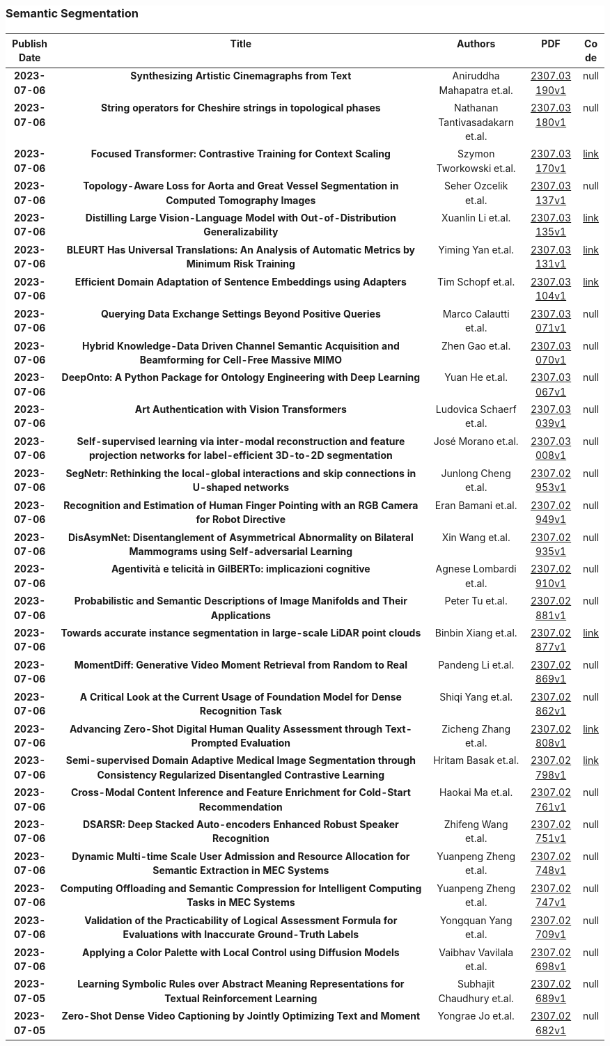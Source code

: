 ### Semantic Segmentation
|Publish Date|Title|Authors|PDF|Code|
| :---: | :---: | :---: | :---: | :---: |
|**2023-07-06**|**Synthesizing Artistic Cinemagraphs from Text**|Aniruddha Mahapatra et.al.|[2307.03190v1](http://arxiv.org/abs/2307.03190v1)|null|
|**2023-07-06**|**String operators for Cheshire strings in topological phases**|Nathanan Tantivasadakarn et.al.|[2307.03180v1](http://arxiv.org/abs/2307.03180v1)|null|
|**2023-07-06**|**Focused Transformer: Contrastive Training for Context Scaling**|Szymon Tworkowski et.al.|[2307.03170v1](http://arxiv.org/abs/2307.03170v1)|[link](https://github.com/cstankonrad/long_llama)|
|**2023-07-06**|**Topology-Aware Loss for Aorta and Great Vessel Segmentation in Computed Tomography Images**|Seher Ozcelik et.al.|[2307.03137v1](http://arxiv.org/abs/2307.03137v1)|null|
|**2023-07-06**|**Distilling Large Vision-Language Model with Out-of-Distribution Generalizability**|Xuanlin Li et.al.|[2307.03135v1](http://arxiv.org/abs/2307.03135v1)|[link](https://github.com/xuanlinli17/large_vlm_distillation_ood)|
|**2023-07-06**|**BLEURT Has Universal Translations: An Analysis of Automatic Metrics by Minimum Risk Training**|Yiming Yan et.al.|[2307.03131v1](http://arxiv.org/abs/2307.03131v1)|[link](https://github.com/powerpuffpomelo/fairseq_mrt)|
|**2023-07-06**|**Efficient Domain Adaptation of Sentence Embeddings using Adapters**|Tim Schopf et.al.|[2307.03104v1](http://arxiv.org/abs/2307.03104v1)|[link](https://github.com/sebischair/efficient-domain-adaptation-of-sentence-embeddings-using-adapters)|
|**2023-07-06**|**Querying Data Exchange Settings Beyond Positive Queries**|Marco Calautti et.al.|[2307.03071v1](http://arxiv.org/abs/2307.03071v1)|null|
|**2023-07-06**|**Hybrid Knowledge-Data Driven Channel Semantic Acquisition and Beamforming for Cell-Free Massive MIMO**|Zhen Gao et.al.|[2307.03070v1](http://arxiv.org/abs/2307.03070v1)|null|
|**2023-07-06**|**DeepOnto: A Python Package for Ontology Engineering with Deep Learning**|Yuan He et.al.|[2307.03067v1](http://arxiv.org/abs/2307.03067v1)|null|
|**2023-07-06**|**Art Authentication with Vision Transformers**|Ludovica Schaerf et.al.|[2307.03039v1](http://arxiv.org/abs/2307.03039v1)|null|
|**2023-07-06**|**Self-supervised learning via inter-modal reconstruction and feature projection networks for label-efficient 3D-to-2D segmentation**|José Morano et.al.|[2307.03008v1](http://arxiv.org/abs/2307.03008v1)|null|
|**2023-07-06**|**SegNetr: Rethinking the local-global interactions and skip connections in U-shaped networks**|Junlong Cheng et.al.|[2307.02953v1](http://arxiv.org/abs/2307.02953v1)|null|
|**2023-07-06**|**Recognition and Estimation of Human Finger Pointing with an RGB Camera for Robot Directive**|Eran Bamani et.al.|[2307.02949v1](http://arxiv.org/abs/2307.02949v1)|null|
|**2023-07-06**|**DisAsymNet: Disentanglement of Asymmetrical Abnormality on Bilateral Mammograms using Self-adversarial Learning**|Xin Wang et.al.|[2307.02935v1](http://arxiv.org/abs/2307.02935v1)|null|
|**2023-07-06**|**Agentività e telicità in GilBERTo: implicazioni cognitive**|Agnese Lombardi et.al.|[2307.02910v1](http://arxiv.org/abs/2307.02910v1)|null|
|**2023-07-06**|**Probabilistic and Semantic Descriptions of Image Manifolds and Their Applications**|Peter Tu et.al.|[2307.02881v1](http://arxiv.org/abs/2307.02881v1)|null|
|**2023-07-06**|**Towards accurate instance segmentation in large-scale LiDAR point clouds**|Binbin Xiang et.al.|[2307.02877v1](http://arxiv.org/abs/2307.02877v1)|[link](https://github.com/bxiang233/panopticsegforlargescalepointcloud)|
|**2023-07-06**|**MomentDiff: Generative Video Moment Retrieval from Random to Real**|Pandeng Li et.al.|[2307.02869v1](http://arxiv.org/abs/2307.02869v1)|null|
|**2023-07-06**|**A Critical Look at the Current Usage of Foundation Model for Dense Recognition Task**|Shiqi Yang et.al.|[2307.02862v1](http://arxiv.org/abs/2307.02862v1)|null|
|**2023-07-06**|**Advancing Zero-Shot Digital Human Quality Assessment through Text-Prompted Evaluation**|Zicheng Zhang et.al.|[2307.02808v1](http://arxiv.org/abs/2307.02808v1)|[link](https://github.com/zzc-1998/sjtu-h3d)|
|**2023-07-06**|**Semi-supervised Domain Adaptive Medical Image Segmentation through Consistency Regularized Disentangled Contrastive Learning**|Hritam Basak et.al.|[2307.02798v1](http://arxiv.org/abs/2307.02798v1)|[link](https://github.com/hritam-98/gfda-disentangled)|
|**2023-07-06**|**Cross-Modal Content Inference and Feature Enrichment for Cold-Start Recommendation**|Haokai Ma et.al.|[2307.02761v1](http://arxiv.org/abs/2307.02761v1)|null|
|**2023-07-06**|**DSARSR: Deep Stacked Auto-encoders Enhanced Robust Speaker Recognition**|Zhifeng Wang et.al.|[2307.02751v1](http://arxiv.org/abs/2307.02751v1)|null|
|**2023-07-06**|**Dynamic Multi-time Scale User Admission and Resource Allocation for Semantic Extraction in MEC Systems**|Yuanpeng Zheng et.al.|[2307.02748v1](http://arxiv.org/abs/2307.02748v1)|null|
|**2023-07-06**|**Computing Offloading and Semantic Compression for Intelligent Computing Tasks in MEC Systems**|Yuanpeng Zheng et.al.|[2307.02747v1](http://arxiv.org/abs/2307.02747v1)|null|
|**2023-07-06**|**Validation of the Practicability of Logical Assessment Formula for Evaluations with Inaccurate Ground-Truth Labels**|Yongquan Yang et.al.|[2307.02709v1](http://arxiv.org/abs/2307.02709v1)|null|
|**2023-07-06**|**Applying a Color Palette with Local Control using Diffusion Models**|Vaibhav Vavilala et.al.|[2307.02698v1](http://arxiv.org/abs/2307.02698v1)|null|
|**2023-07-05**|**Learning Symbolic Rules over Abstract Meaning Representations for Textual Reinforcement Learning**|Subhajit Chaudhury et.al.|[2307.02689v1](http://arxiv.org/abs/2307.02689v1)|null|
|**2023-07-05**|**Zero-Shot Dense Video Captioning by Jointly Optimizing Text and Moment**|Yongrae Jo et.al.|[2307.02682v1](http://arxiv.org/abs/2307.02682v1)|null|
